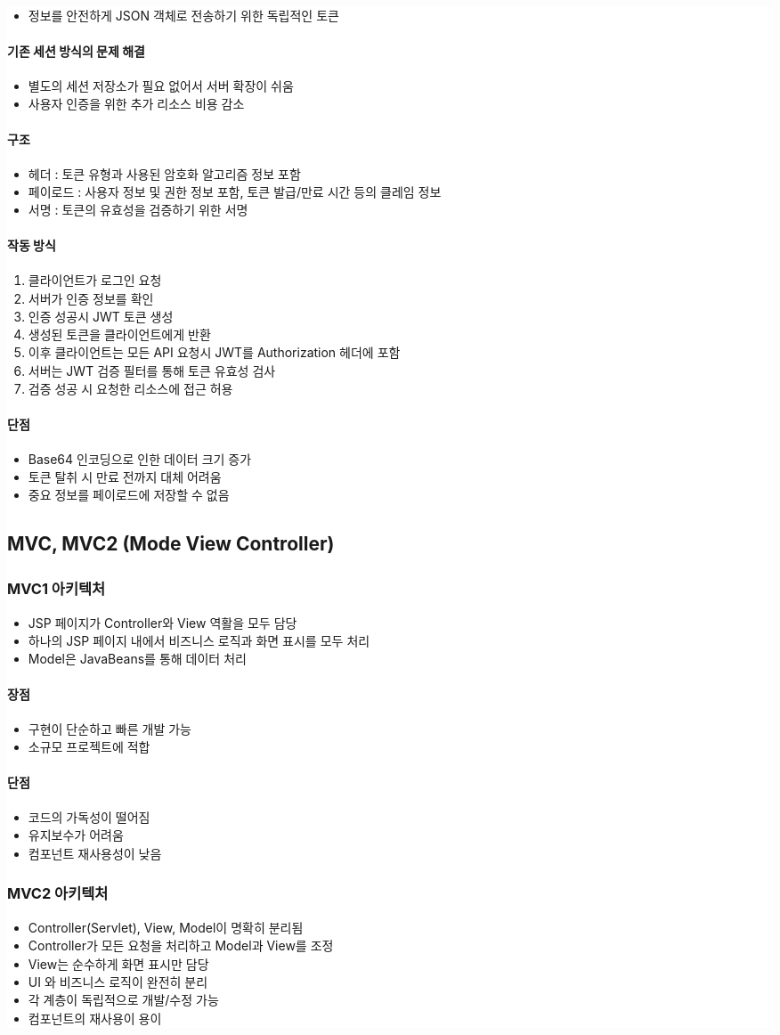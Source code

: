 - 정보를 안전하게 JSON 객체로 전송하기 위한 독립적인 토큰

#### 기존 세션 방식의 문제 해결

- 별도의 세션 저장소가 필요 없어서 서버 확장이 쉬움
- 사용자 인증을 위한 추가 리소스 비용 감소

#### 구조

- 헤더 : 토큰 유형과 사용된 암호화 알고리즘 정보 포함
- 페이로드 : 사용자 정보 및 권한 정보 포함, 토큰 발급/만료 시간 등의 클레임 정보
- 서명 : 토큰의 유효성을 검증하기 위한 서명

#### 작동 방식

1. 클라이언트가 로그인 요청
2. 서버가 인증 정보를 확인
3. 인증 성공시 JWT 토큰 생성
4. 생성된 토큰을 클라이언트에게 반환
5. 이후 클라이언트는 모든 API 요청시 JWT를 Authorization 헤더에 포함
6. 서버는 JWT 검증 필터를 통해 토큰 유효성 검사
7. 검증 성공 시 요청한 리소스에 접근 허용


#### 단점

- Base64 인코딩으로 인한 데이터 크기 증가
- 토큰 탈취 시 만료 전까지 대체 어려움
- 중요 정보를 페이로드에 저장할 수 없음

## MVC, MVC2 (Mode View Controller)

### MVC1 아키텍처

- JSP 페이지가 Controller와 View 역활을 모두 담당
- 하나의 JSP 페이지 내에서 비즈니스 로직과 화면 표시를 모두 처리
- Model은 JavaBeans를 통해 데이터 처리

#### 장점

- 구현이 단순하고 빠른 개발 가능
- 소규모 프로젝트에 적합

#### 단점

- 코드의 가독성이 떨어짐
- 유지보수가 어려움
- 컴포넌트 재사용성이 낮음

### MVC2 아키텍처

- Controller(Servlet), View, Model이 명확히 분리됨
- Controller가 모든 요청을 처리하고 Model과 View를 조정
- View는 순수하게 화면 표시만 담당
- UI 와 비즈니스 로직이 완전히 분리
- 각 계층이 독립적으로 개발/수정 가능
- 컴포넌트의 재사용이 용이
